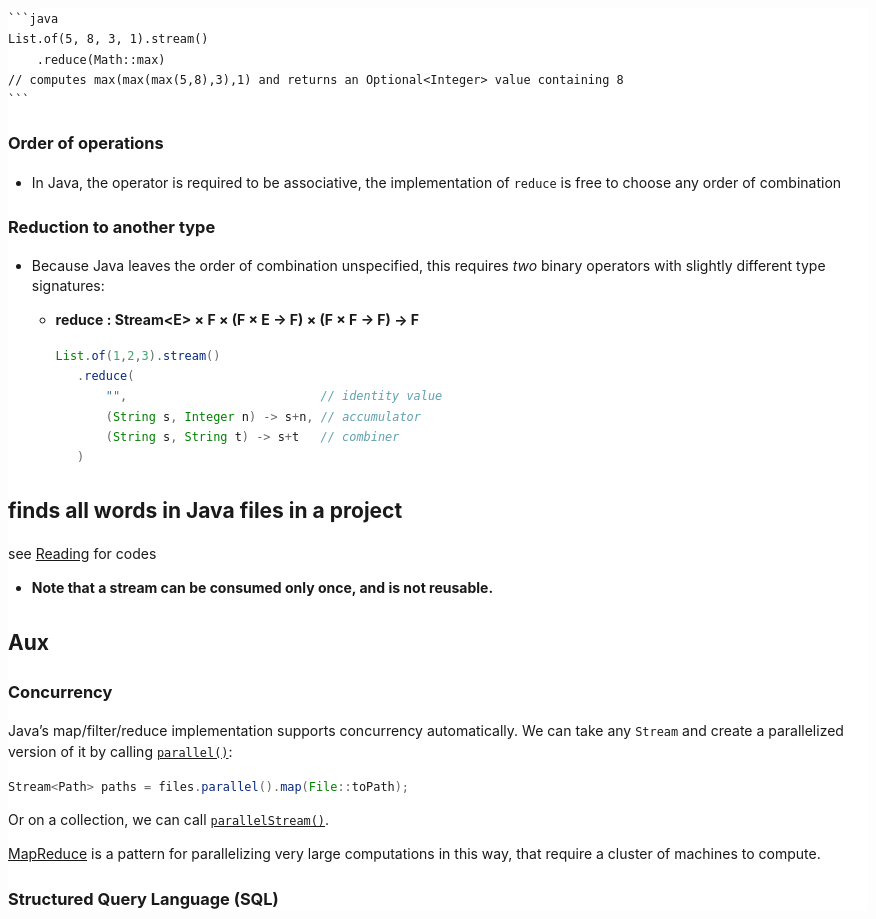 	```java
	List.of(5, 8, 3, 1).stream()
	    .reduce(Math::max)
	// computes max(max(max(5,8),3),1) and returns an Optional<Integer> value containing 8
	```

### Order of operations

- In Java, the operator is required to be associative, the implementation of `reduce` is free to choose any order of combination

### Reduction to another type

- Because Java leaves the order of combination unspecified, this requires *two* binary operators with slightly different type signatures:

	- **reduce : Stream<‍E> × F × (F × E → F) × (F × F → F) → F**

		```java
		List.of(1,2,3).stream()
		   .reduce(
		       "",                           // identity value
		       (String s, Integer n) -> s+n, // accumulator
		       (String s, String t) -> s+t   // combiner
		   )
		```



## finds all words in Java files in a project

see [Reading](http://web.mit.edu/6.031/www/sp21/classes/26-map-filter-reduce/#back_to_the_intro_example) for codes

- **Note that a stream can be consumed only once, and is not reusable.**

## Aux

### Concurrency

Java’s map/filter/reduce implementation supports concurrency automatically. We can take any `Stream` and create a parallelized version of it by calling [`parallel()`](http://docs.oracle.com/en/java/javase/15/docs/api/java.base/java/util/stream/BaseStream.html#parallel()):

```java
Stream<Path> paths = files.parallel().map(File::toPath);
```

Or on a collection, we can call [`parallelStream()`](http://docs.oracle.com/en/java/javase/15/docs/api/java.base/java/util/Collection.html#parallelStream()).

[MapReduce](https://en.wikipedia.org/wiki/MapReduce) is a pattern for parallelizing very large computations in this way, that require a cluster of machines to compute.

### Structured Query Language (SQL)

